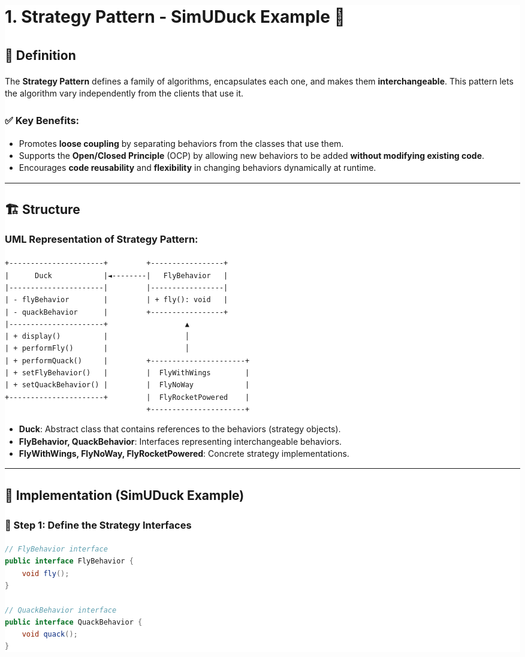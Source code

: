 

# 1. Strategy Pattern - SimUDuck Example 🦆

## 📌 Definition
The **Strategy Pattern** defines a family of algorithms, encapsulates each one, and makes them **interchangeable**. This pattern lets the algorithm vary independently from the clients that use it.

### ✅ Key Benefits:
- Promotes **loose coupling** by separating behaviors from the classes that use them.
- Supports the **Open/Closed Principle** (OCP) by allowing new behaviors to be added **without modifying existing code**.
- Encourages **code reusability** and **flexibility** in changing behaviors dynamically at runtime.

---

## 🏗 Structure

### UML Representation of Strategy Pattern:
```
+----------------------+         +-----------------+
|      Duck            |◄--------|   FlyBehavior   |
|----------------------|         |-----------------|
| - flyBehavior        |         | + fly(): void   |
| - quackBehavior      |         +-----------------+
|----------------------+                  ▲
| + display()          |                  │
| + performFly()       |                  │
| + performQuack()     |         +----------------------+
| + setFlyBehavior()   |         |  FlyWithWings        |
| + setQuackBehavior() |         |  FlyNoWay            |
+----------------------+         |  FlyRocketPowered    |
                                 +----------------------+
```

- **Duck**: Abstract class that contains references to the behaviors (strategy objects).
- **FlyBehavior, QuackBehavior**: Interfaces representing interchangeable behaviors.
- **FlyWithWings, FlyNoWay, FlyRocketPowered**: Concrete strategy implementations.

---

## 📝 Implementation (SimUDuck Example)

### 🎯 Step 1: Define the Strategy Interfaces

```java
// FlyBehavior interface
public interface FlyBehavior {
    void fly();
}

// QuackBehavior interface
public interface QuackBehavior {
    void quack();
}
```
